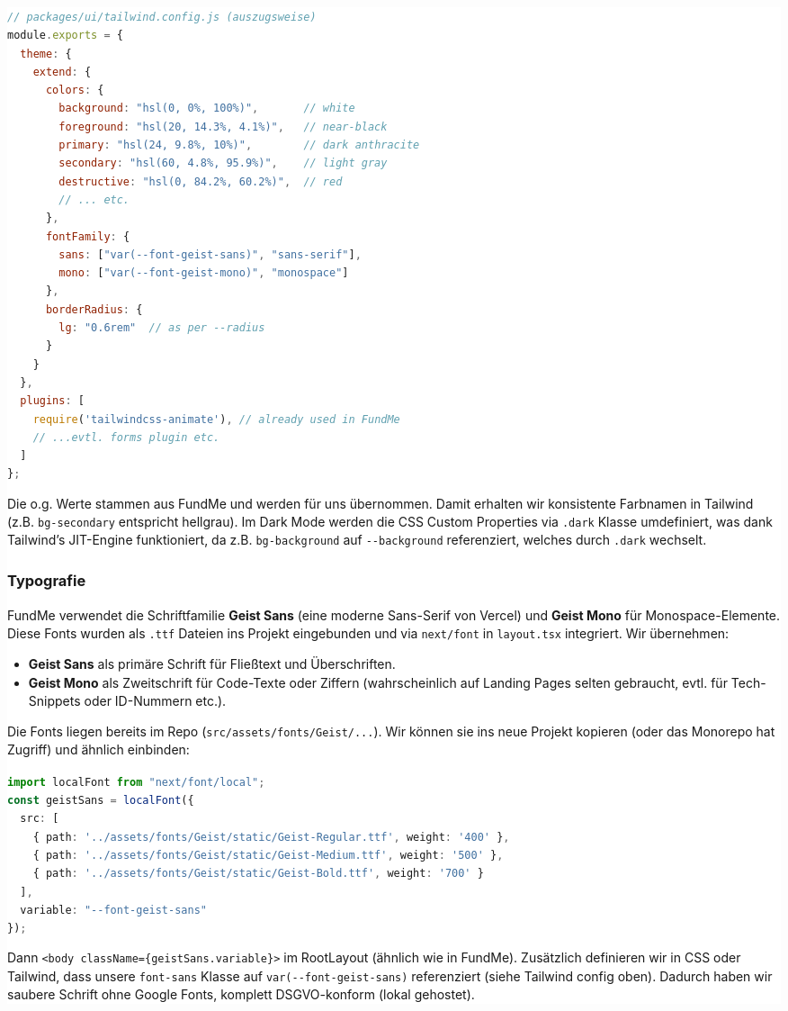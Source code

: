 ```js
// packages/ui/tailwind.config.js (auszugsweise)
module.exports = {
  theme: {
    extend: {
      colors: {
        background: "hsl(0, 0%, 100%)",       // white
        foreground: "hsl(20, 14.3%, 4.1%)",   // near-black
        primary: "hsl(24, 9.8%, 10%)",        // dark anthracite
        secondary: "hsl(60, 4.8%, 95.9%)",    // light gray
        destructive: "hsl(0, 84.2%, 60.2%)",  // red
        // ... etc.
      },
      fontFamily: {
        sans: ["var(--font-geist-sans)", "sans-serif"],
        mono: ["var(--font-geist-mono)", "monospace"]
      },
      borderRadius: {
        lg: "0.6rem"  // as per --radius
      }
    }
  },
  plugins: [
    require('tailwindcss-animate'), // already used in FundMe
    // ...evtl. forms plugin etc.
  ]
};
```

Die o.g. Werte stammen aus FundMe und werden für uns übernommen. Damit erhalten wir konsistente Farbnamen in Tailwind (z.B. `bg-secondary` entspricht hellgrau). Im Dark Mode werden die CSS Custom Properties via `.dark` Klasse umdefiniert, was dank Tailwind’s JIT-Engine funktioniert, da z.B. `bg-background` auf `--background` referenziert, welches durch `.dark` wechselt.

### Typografie

FundMe verwendet die Schriftfamilie **Geist Sans** (eine moderne Sans-Serif von Vercel) und **Geist Mono** für Monospace-Elemente. Diese Fonts wurden als `.ttf` Dateien ins Projekt eingebunden und via `next/font` in `layout.tsx` integriert. Wir übernehmen:
- **Geist Sans** als primäre Schrift für Fließtext und Überschriften.
- **Geist Mono** als Zweitschrift für Code-Texte oder Ziffern (wahrscheinlich auf Landing Pages selten gebraucht, evtl. für Tech-Snippets oder ID-Nummern etc.).

Die Fonts liegen bereits im Repo (`src/assets/fonts/Geist/...`). Wir können sie ins neue Projekt kopieren (oder das Monorepo hat Zugriff) und ähnlich einbinden:
```ts
import localFont from "next/font/local";
const geistSans = localFont({
  src: [
    { path: '../assets/fonts/Geist/static/Geist-Regular.ttf', weight: '400' },
    { path: '../assets/fonts/Geist/static/Geist-Medium.ttf', weight: '500' },
    { path: '../assets/fonts/Geist/static/Geist-Bold.ttf', weight: '700' }
  ],
  variable: "--font-geist-sans"
});
```
Dann `<body className={geistSans.variable}>` im RootLayout (ähnlich wie in FundMe). Zusätzlich definieren wir in CSS oder Tailwind, dass unsere `font-sans` Klasse auf `var(--font-geist-sans)` referenziert (siehe Tailwind config oben). Dadurch haben wir saubere Schrift ohne Google Fonts, komplett DSGVO-konform (lokal gehostet). 
